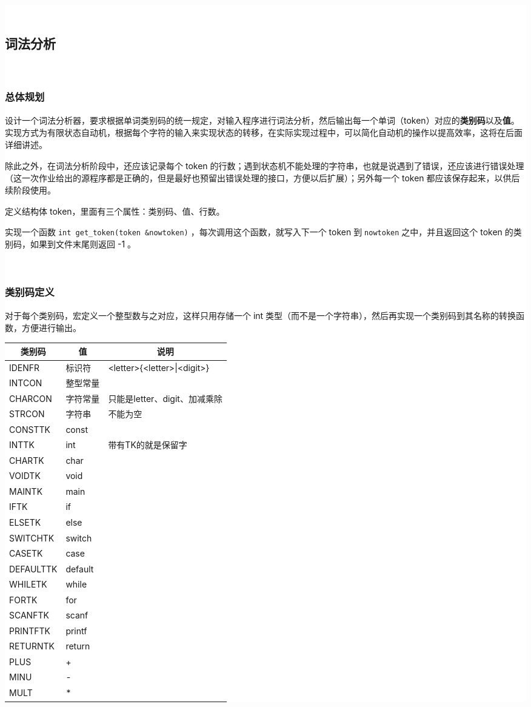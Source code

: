 

<br>

## 词法分析

<br>

### 总体规划

设计一个词法分析器，要求根据单词类别码的统一规定，对输入程序进行词法分析，然后输出每一个单词（token）对应的**类别码**以及**值**。实现方式为有限状态自动机，根据每个字符的输入来实现状态的转移，在实际实现过程中，可以简化自动机的操作以提高效率，这将在后面详细讲述。

除此之外，在词法分析阶段中，还应该记录每个 token 的行数；遇到状态机不能处理的字符串，也就是说遇到了错误，还应该进行错误处理（这一次作业给出的源程序都是正确的，但是最好也预留出错误处理的接口，方便以后扩展）；另外每一个 token 都应该保存起来，以供后续阶段使用。

定义结构体 token，里面有三个属性：类别码、值、行数。

实现一个函数 `int get_token(token &nowtoken)` ，每次调用这个函数，就写入下一个 token 到 `nowtoken` 之中，并且返回这个 token 的类别码，如果到文件末尾则返回 -1 。

<br>

### 类别码定义

对于每个类别码，宏定义一个整型数与之对应，这样只用存储一个 int 类型（而不是一个字符串），然后再实现一个类别码到其名称的转换函数，方便进行输出。

| 类别码    | 值       | 说明                           |
| --------- | -------- | ------------------------------ |
| IDENFR    | 标识符   | \<letter>{\<letter>\|\<digit>} |
| INTCON    | 整型常量 |                                |
| CHARCON   | 字符常量 | 只能是letter、digit、加减乘除  |
| STRCON    | 字符串   | 不能为空                       |
| CONSTTK   | const    |                                |
| INTTK     | int      | 带有TK的就是保留字             |
| CHARTK    | char     |                                |
| VOIDTK    | void     |                                |
| MAINTK    | main     |                                |
| IFTK      | if       |                                |
| ELSETK    | else     |                                |
| SWITCHTK  | switch   |                                |
| CASETK    | case     |                                |
| DEFAULTTK | default  |                                |
| WHILETK   | while    |                                |
| FORTK     | for      |                                |
| SCANFTK   | scanf    |                                |
| PRINTFTK  | printf   |                                |
| RETURNTK  | return   |                                |
| PLUS      | +        |                                |
| MINU      | -        |                                |
| MULT      | *        |                                |